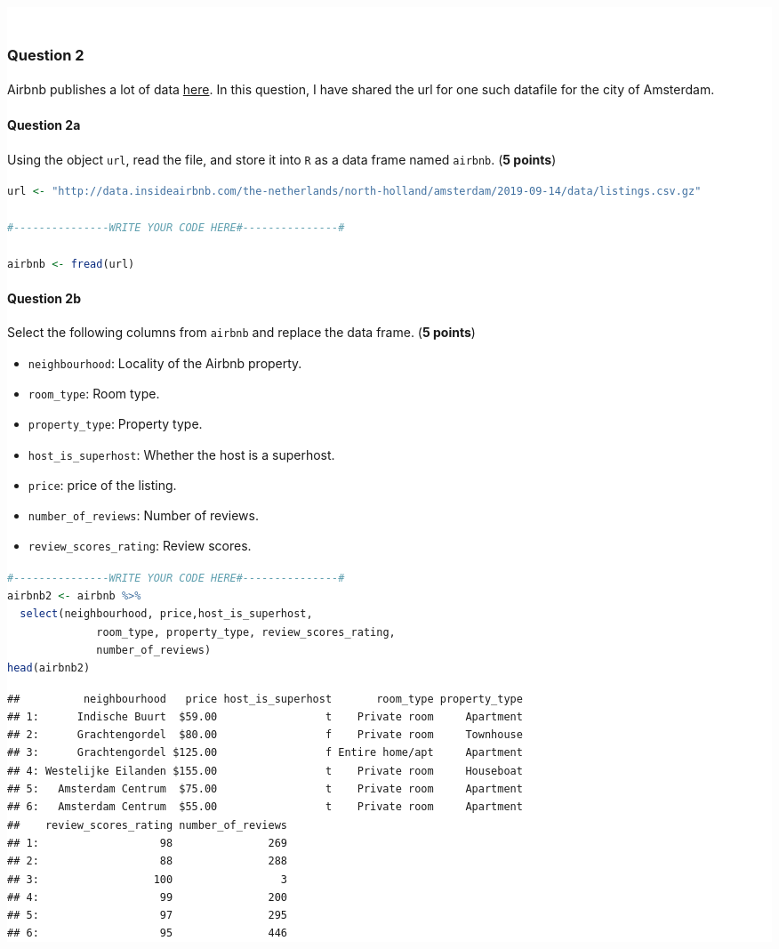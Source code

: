 </br>

### Question 2

Airbnb publishes a lot of data [here](http://insideairbnb.com/get-the-data.html).
In this question, I have shared the url for one such datafile for the city of Amsterdam.

#### Question 2a
Using the object `url`, read the file, and store it into $\texttt{R}$ as a data frame named `airbnb`. (**5 points**)

```r
url <- "http://data.insideairbnb.com/the-netherlands/north-holland/amsterdam/2019-09-14/data/listings.csv.gz"

#---------------WRITE YOUR CODE HERE#---------------#

airbnb <- fread(url)
```

#### Question 2b

Select the following columns from `airbnb` and replace the data frame. (**5 points**)

 - `neighbourhood`: Locality of the Airbnb property.
 
 - `room_type`: Room type.
 
 - `property_type`: Property type.
 
 - `host_is_superhost`: Whether the host is a superhost.
 
 - `price`: price of the listing.
 
 - `number_of_reviews`: Number of reviews.
 
 - `review_scores_rating`: Review scores.


```r
#---------------WRITE YOUR CODE HERE#---------------#
airbnb2 <- airbnb %>% 
  select(neighbourhood, price,host_is_superhost,
              room_type, property_type, review_scores_rating,
              number_of_reviews)
head(airbnb2)
```

```
##          neighbourhood   price host_is_superhost       room_type property_type
## 1:      Indische Buurt  $59.00                 t    Private room     Apartment
## 2:      Grachtengordel  $80.00                 f    Private room     Townhouse
## 3:      Grachtengordel $125.00                 f Entire home/apt     Apartment
## 4: Westelijke Eilanden $155.00                 t    Private room     Houseboat
## 5:   Amsterdam Centrum  $75.00                 t    Private room     Apartment
## 6:   Amsterdam Centrum  $55.00                 t    Private room     Apartment
##    review_scores_rating number_of_reviews
## 1:                   98               269
## 2:                   88               288
## 3:                  100                 3
## 4:                   99               200
## 5:                   97               295
## 6:                   95               446
```
